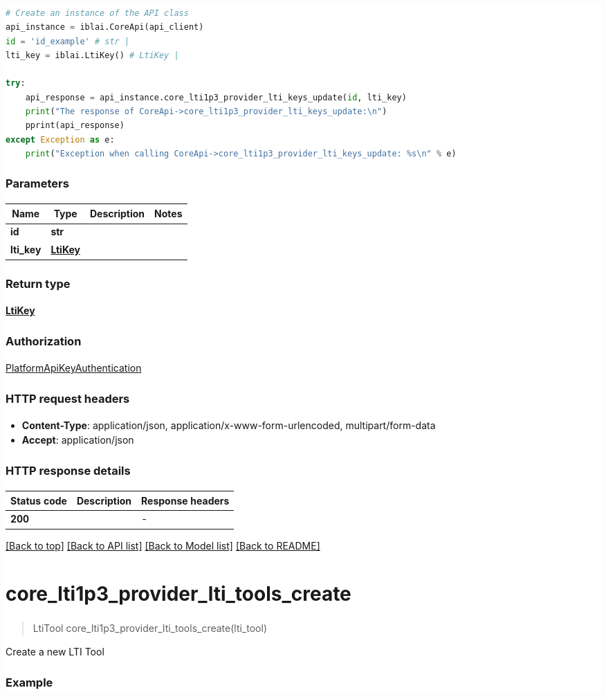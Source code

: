 ```python
# Create an instance of the API class
api_instance = iblai.CoreApi(api_client)
id = 'id_example' # str | 
lti_key = iblai.LtiKey() # LtiKey | 

try:
    api_response = api_instance.core_lti1p3_provider_lti_keys_update(id, lti_key)
    print("The response of CoreApi->core_lti1p3_provider_lti_keys_update:\n")
    pprint(api_response)
except Exception as e:
    print("Exception when calling CoreApi->core_lti1p3_provider_lti_keys_update: %s\n" % e)
```



### Parameters


Name | Type | Description  | Notes
------------- | ------------- | ------------- | -------------
 **id** | **str**|  | 
 **lti_key** | [**LtiKey**](LtiKey.md)|  | 

### Return type

[**LtiKey**](LtiKey.md)

### Authorization

[PlatformApiKeyAuthentication](../README.md#PlatformApiKeyAuthentication)

### HTTP request headers

 - **Content-Type**: application/json, application/x-www-form-urlencoded, multipart/form-data
 - **Accept**: application/json

### HTTP response details

| Status code | Description | Response headers |
|-------------|-------------|------------------|
**200** |  |  -  |

[[Back to top]](#) [[Back to API list]](../README.md#documentation-for-api-endpoints) [[Back to Model list]](../README.md#documentation-for-models) [[Back to README]](../README.md)

# **core_lti1p3_provider_lti_tools_create**
> LtiTool core_lti1p3_provider_lti_tools_create(lti_tool)



Create a new LTI Tool

### Example
